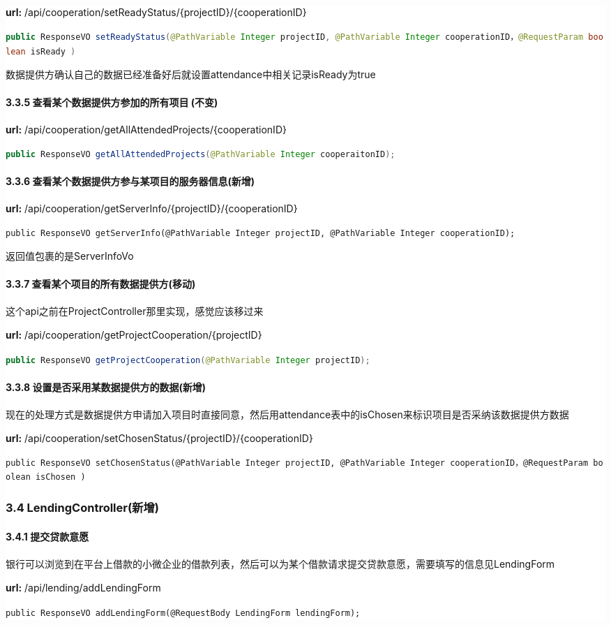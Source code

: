 **url:** /api/cooperation/setReadyStatus/{projectID}/{cooperationID}

```java
public ResponseVO setReadyStatus(@PathVariable Integer projectID, @PathVariable Integer cooperationID，@RequestParam boolean isReady )
```

数据提供方确认自己的数据已经准备好后就设置attendance中相关记录isReady为true

#### 3.3.5 查看某个数据提供方参加的所有项目 (不变)

**url:** /api/cooperation/getAllAttendedProjects/{cooperationID}

```java
public ResponseVO getAllAttendedProjects(@PathVariable Integer cooperaitonID);
```

#### 3.3.6 查看某个数据提供方参与某项目的服务器信息(新增)

**url:** /api/cooperation/getServerInfo/{projectID}/{cooperationID}

```
public ResponseVO getServerInfo(@PathVariable Integer projectID, @PathVariable Integer cooperationID);
```

返回值包裹的是ServerInfoVo

#### 3.3.7 查看某个项目的所有数据提供方(移动)

这个api之前在ProjectController那里实现，感觉应该移过来

**url:** /api/cooperation/getProjectCooperation/{projectID}

```java
public ResponseVO getProjectCooperation(@PathVariable Integer projectID);
```

#### 3.3.8 设置是否采用某数据提供方的数据(新增)

现在的处理方式是数据提供方申请加入项目时直接同意，然后用attendance表中的isChosen来标识项目是否采纳该数据提供方数据

**url:** /api/cooperation/setChosenStatus/{projectID}/{cooperationID}

```
public ResponseVO setChosenStatus(@PathVariable Integer projectID, @PathVariable Integer cooperationID，@RequestParam boolean isChosen )
```



### 3.4 LendingController(新增)

#### 3.4.1 提交贷款意愿

银行可以浏览到在平台上借款的小微企业的借款列表，然后可以为某个借款请求提交贷款意愿，需要填写的信息见LendingForm

**url:** /api/lending/addLendingForm

```
public ResponseVO addLendingForm(@RequestBody LendingForm lendingForm);
```

